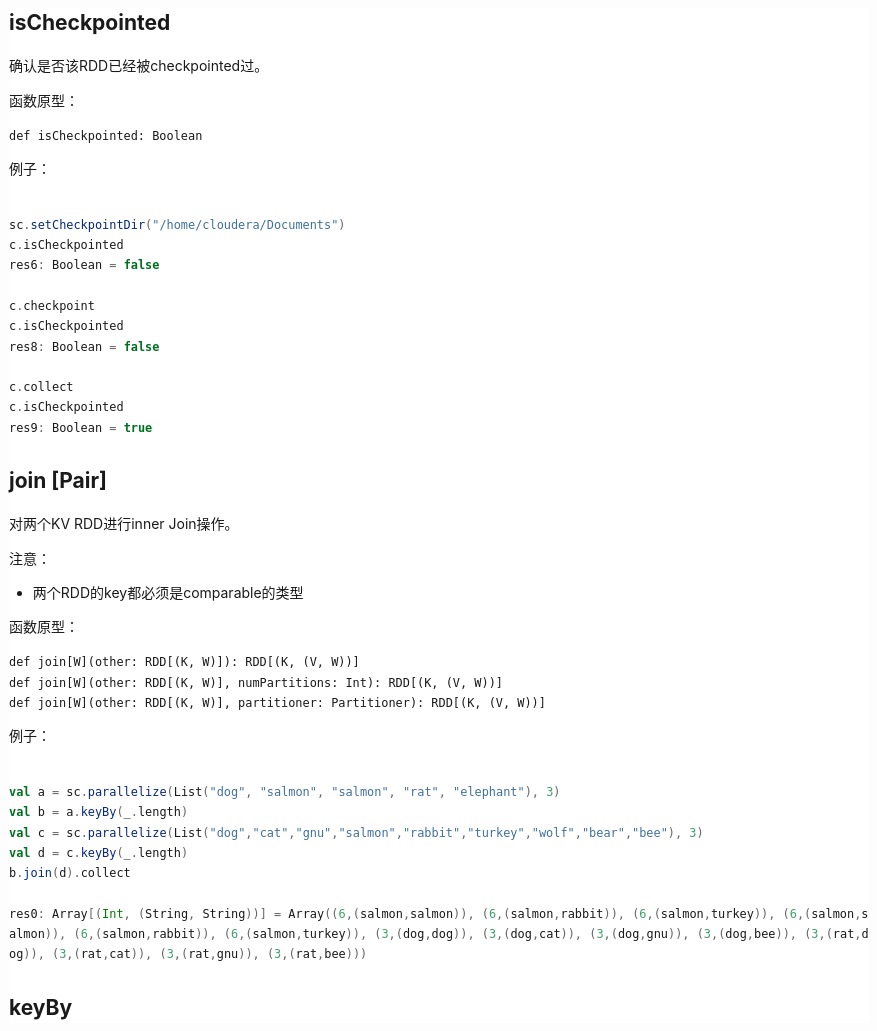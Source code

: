 
## isCheckpointed

确认是否该RDD已经被checkpointed过。

函数原型：

	def isCheckpointed: Boolean

例子：

```scala

sc.setCheckpointDir("/home/cloudera/Documents")
c.isCheckpointed
res6: Boolean = false

c.checkpoint
c.isCheckpointed
res8: Boolean = false

c.collect
c.isCheckpointed
res9: Boolean = true
```

## join [Pair]

对两个KV RDD进行inner Join操作。

注意：

* 两个RDD的key都必须是comparable的类型

函数原型：

	def join[W](other: RDD[(K, W)]): RDD[(K, (V, W))]
	def join[W](other: RDD[(K, W)], numPartitions: Int): RDD[(K, (V, W))]
	def join[W](other: RDD[(K, W)], partitioner: Partitioner): RDD[(K, (V, W))]

例子：

```scala

val a = sc.parallelize(List("dog", "salmon", "salmon", "rat", "elephant"), 3)
val b = a.keyBy(_.length)
val c = sc.parallelize(List("dog","cat","gnu","salmon","rabbit","turkey","wolf","bear","bee"), 3)
val d = c.keyBy(_.length)
b.join(d).collect

res0: Array[(Int, (String, String))] = Array((6,(salmon,salmon)), (6,(salmon,rabbit)), (6,(salmon,turkey)), (6,(salmon,salmon)), (6,(salmon,rabbit)), (6,(salmon,turkey)), (3,(dog,dog)), (3,(dog,cat)), (3,(dog,gnu)), (3,(dog,bee)), (3,(rat,dog)), (3,(rat,cat)), (3,(rat,gnu)), (3,(rat,bee)))
```


## keyBy
